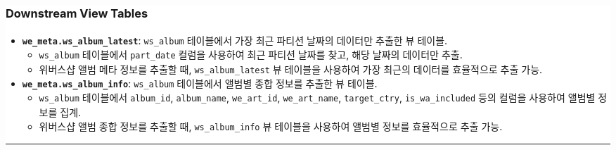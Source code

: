### Downstream View Tables
- **`we_meta.ws_album_latest`**: `ws_album` 테이블에서 가장 최근 파티션 날짜의 데이터만 추출한 뷰 테이블.
    - `ws_album` 테이블에서 `part_date` 컬럼을 사용하여 최근 파티션 날짜를 찾고, 해당 날짜의 데이터만 추출.
    - 위버스샵 앨범 메타 정보를 추출할 때, `ws_album_latest` 뷰 테이블을 사용하여 가장 최근의 데이터를 효율적으로 추출 가능.
- **`we_meta.ws_album_info`**: `ws_album` 테이블에서 앨범별 종합 정보를 추출한 뷰 테이블.
    - `ws_album` 테이블에서 `album_id`, `album_name`, `we_art_id`, `we_art_name`, `target_ctry`, `is_wa_included` 등의 컬럼을 사용하여 앨범별 정보를 집계.
    - 위버스샵 앨범 종합 정보를 추출할 때, `ws_album_info` 뷰 테이블을 사용하여 앨범별 정보를 효율적으로 추출 가능.  
---